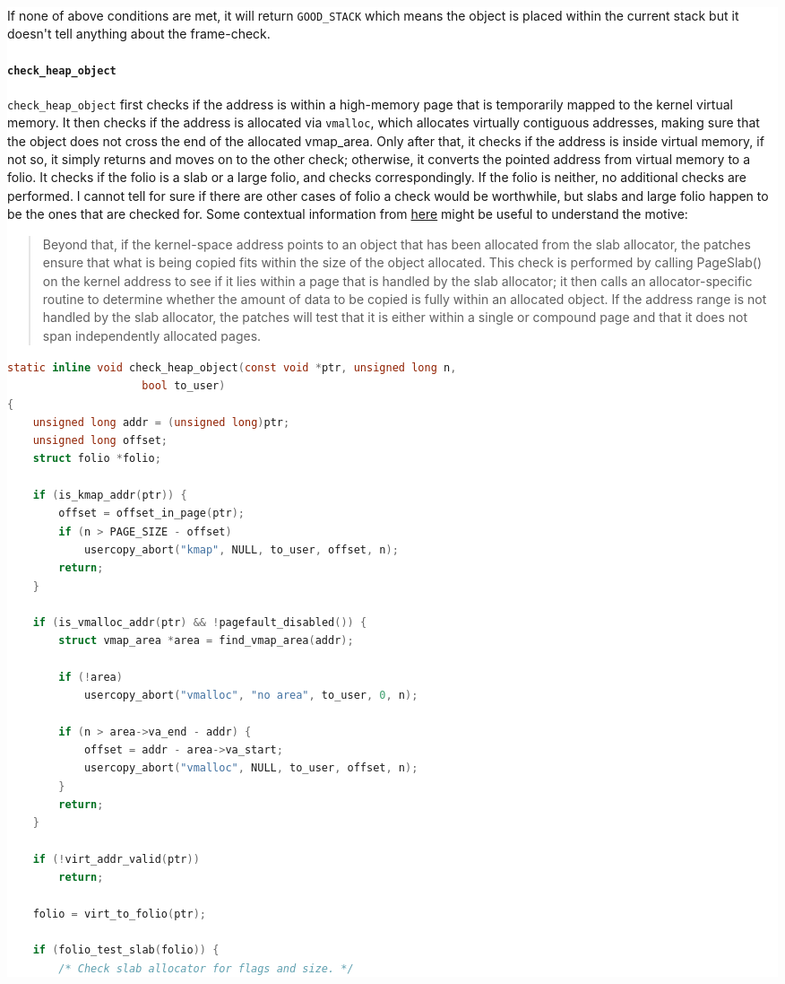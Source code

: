 
If none of above conditions are met, it will return `GOOD_STACK` which means the
object is placed within the current stack but it doesn't tell anything about the
frame-check.

#### `check_heap_object`
`check_heap_object` first checks if the address is within a high-memory page
that is temporarily mapped to the kernel virtual memory. It then checks if the
address is allocated via `vmalloc`, which allocates virtually contiguous
addresses, making sure that the object does not cross the end of the allocated
vmap_area. Only after that, it checks if the address is inside virtual memory,
if not so, it simply returns and moves on to the other check; otherwise, it
converts the pointed address from virtual memory to a folio. It checks if the
folio is a slab or a large folio, and checks correspondingly. If the folio is
neither, no additional checks are performed. I cannot tell for sure if there are
other cases of folio a check would be worthwhile, but slabs and large folio
happen to be the ones that are checked for. Some contextual information from
[here](https://lwn.net/Articles/695991/) might be useful to understand the
motive:

> Beyond that, if the kernel-space address points to an object that has been
> allocated from the slab allocator, the patches ensure that what is being
> copied fits within the size of the object allocated. This check is performed
> by calling PageSlab() on the kernel address to see if it lies within a page
> that is handled by the slab allocator; it then calls an allocator-specific
> routine to determine whether the amount of data to be copied is fully within
> an allocated object. If the address range is not handled by the slab
> allocator, the patches will test that it is either within a single or compound
> page and that it does not span independently allocated pages.

```c
static inline void check_heap_object(const void *ptr, unsigned long n,
				     bool to_user)
{
	unsigned long addr = (unsigned long)ptr;
	unsigned long offset;
	struct folio *folio;

	if (is_kmap_addr(ptr)) {
		offset = offset_in_page(ptr);
		if (n > PAGE_SIZE - offset)
			usercopy_abort("kmap", NULL, to_user, offset, n);
		return;
	}

	if (is_vmalloc_addr(ptr) && !pagefault_disabled()) {
		struct vmap_area *area = find_vmap_area(addr);

		if (!area)
			usercopy_abort("vmalloc", "no area", to_user, 0, n);

		if (n > area->va_end - addr) {
			offset = addr - area->va_start;
			usercopy_abort("vmalloc", NULL, to_user, offset, n);
		}
		return;
	}

	if (!virt_addr_valid(ptr))
		return;

	folio = virt_to_folio(ptr);

	if (folio_test_slab(folio)) {
		/* Check slab allocator for flags and size. */
```
